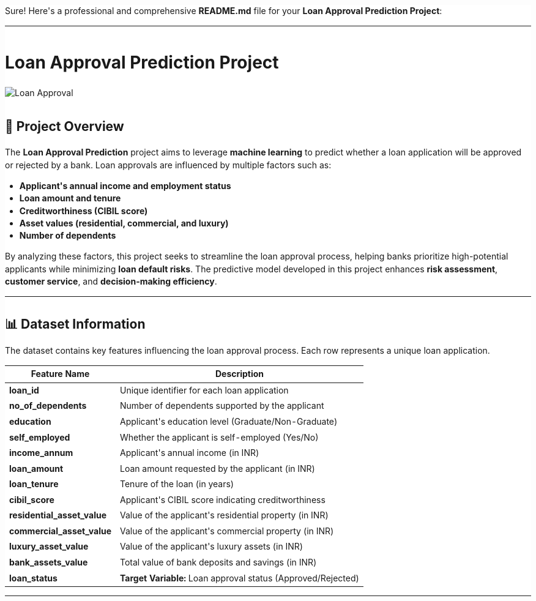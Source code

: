 Sure! Here's a professional and comprehensive **README.md** file for your **Loan Approval Prediction Project**:

---

# **Loan Approval Prediction Project**  
![Loan Approval](https://miro.medium.com/v2/resize:fit:640/1*UC0sy0bENl-DLPy3jmXNag.jpeg)  

## 📌 **Project Overview**  
The **Loan Approval Prediction** project aims to leverage **machine learning** to predict whether a loan application will be approved or rejected by a bank. Loan approvals are influenced by multiple factors such as:  

- **Applicant's annual income and employment status**  
- **Loan amount and tenure**  
- **Creditworthiness (CIBIL score)**  
- **Asset values (residential, commercial, and luxury)**  
- **Number of dependents**  

By analyzing these factors, this project seeks to streamline the loan approval process, helping banks prioritize high-potential applicants while minimizing **loan default risks**. The predictive model developed in this project enhances **risk assessment**, **customer service**, and **decision-making efficiency**.  

---

## 📊 **Dataset Information**  
The dataset contains key features influencing the loan approval process. Each row represents a unique loan application.  

| **Feature Name**            | **Description**                                       |
|-----------------------------|-------------------------------------------------------|
| **loan_id**                  | Unique identifier for each loan application           |
| **no_of_dependents**         | Number of dependents supported by the applicant       |
| **education**                | Applicant's education level (Graduate/Non-Graduate)   |
| **self_employed**            | Whether the applicant is self-employed (Yes/No)       |
| **income_annum**             | Applicant's annual income (in INR)                    |
| **loan_amount**              | Loan amount requested by the applicant (in INR)       |
| **loan_tenure**              | Tenure of the loan (in years)                         |
| **cibil_score**              | Applicant's CIBIL score indicating creditworthiness   |
| **residential_asset_value**  | Value of the applicant's residential property (in INR)|
| **commercial_asset_value**   | Value of the applicant's commercial property (in INR) |
| **luxury_asset_value**       | Value of the applicant's luxury assets (in INR)       |
| **bank_assets_value**        | Total value of bank deposits and savings (in INR)     |
| **loan_status**              | **Target Variable:** Loan approval status (Approved/Rejected) |

---